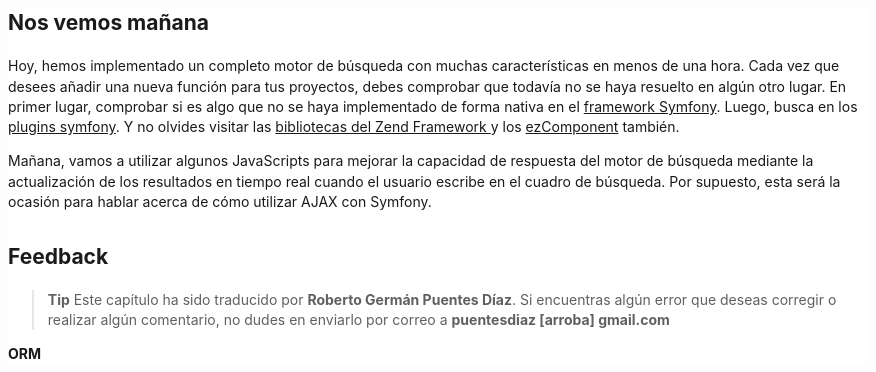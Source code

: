Nos vemos mañana
----------------

Hoy, hemos implementado un completo motor de búsqueda con muchas características en menos de una hora. Cada vez que desees añadir una nueva función para tus proyectos, debes comprobar que todavía no se haya resuelto en algún otro lugar. En primer lugar, comprobar si es algo que no se haya implementado de forma nativa en el [framework Symfony](http://www.symfony-project.org/api/1_4/). Luego, busca en los 
[plugins symfony](http://www.symfony-project.org/plugins/). Y no olvides visitar las [bibliotecas del Zend Framework ](http://framework.zend.com/manual/en/)
y los [ezComponent](http://ezcomponents.org/docs) también.

Mañana, vamos a utilizar algunos JavaScripts para mejorar la capacidad de respuesta del motor de búsqueda mediante la actualización de los resultados en tiempo real cuando el usuario escribe en el cuadro de búsqueda. Por supuesto, esta será la ocasión para hablar acerca de cómo utilizar AJAX con Symfony.


Feedback
--------

>**Tip**
>Este capítulo ha sido traducido por **Roberto Germán Puentes Díaz**. 
>Si encuentras algún error que deseas corregir o realizar algún comentario,
>no dudes en enviarlo por correo a **puentesdiaz [arroba] gmail.com**

__ORM__
